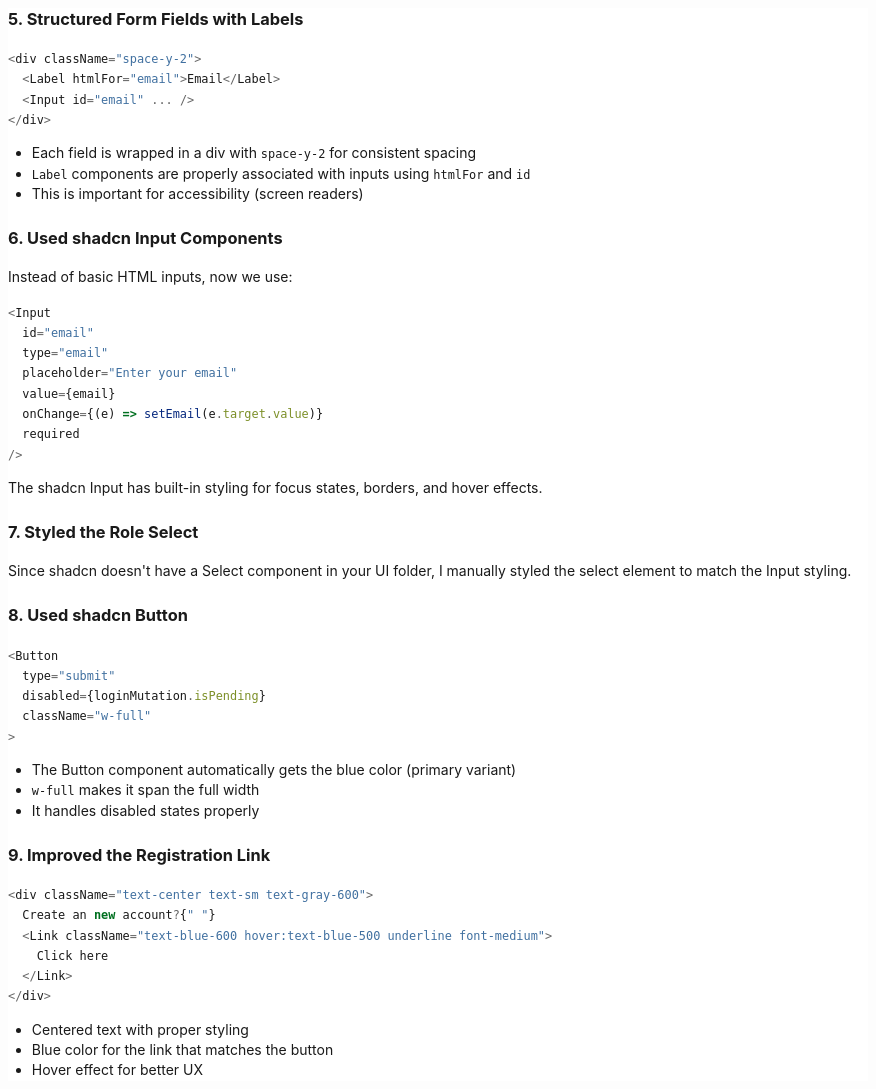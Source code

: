 ### 5. **Structured Form Fields with Labels**
```javascript
<div className="space-y-2">
  <Label htmlFor="email">Email</Label>
  <Input id="email" ... />
</div>
```
- Each field is wrapped in a div with `space-y-2` for consistent spacing
- `Label` components are properly associated with inputs using `htmlFor` and `id`
- This is important for accessibility (screen readers)

### 6. **Used shadcn Input Components**
Instead of basic HTML inputs, now we use:
```javascript
<Input 
  id="email"
  type="email" 
  placeholder="Enter your email"
  value={email}
  onChange={(e) => setEmail(e.target.value)}
  required
/>
```
The shadcn Input has built-in styling for focus states, borders, and hover effects.

### 7. **Styled the Role Select**
Since shadcn doesn't have a Select component in your UI folder, I manually styled the select element to match the Input styling.

### 8. **Used shadcn Button**
```javascript
<Button 
  type="submit" 
  disabled={loginMutation.isPending}
  className="w-full"
>
```
- The Button component automatically gets the blue color (primary variant)
- `w-full` makes it span the full width
- It handles disabled states properly

### 9. **Improved the Registration Link**
```javascript
<div className="text-center text-sm text-gray-600">
  Create an new account?{" "}
  <Link className="text-blue-600 hover:text-blue-500 underline font-medium">
    Click here
  </Link>
</div>
```
- Centered text with proper styling
- Blue color for the link that matches the button
- Hover effect for better UX
